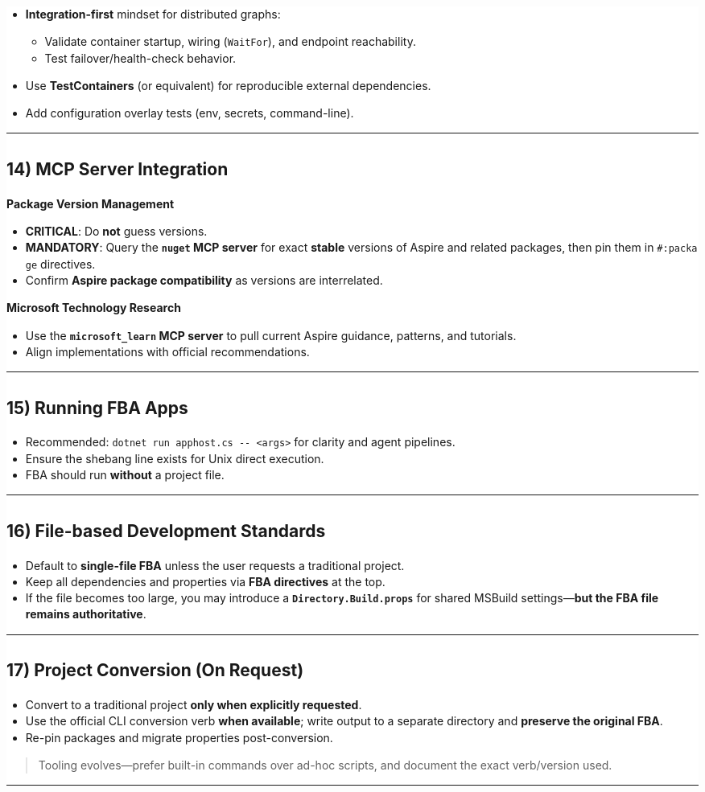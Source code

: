 * **Integration-first** mindset for distributed graphs:

  * Validate container startup, wiring (`WaitFor`), and endpoint reachability.
  * Test failover/health-check behavior.
* Use **TestContainers** (or equivalent) for reproducible external dependencies.
* Add configuration overlay tests (env, secrets, command-line).

---

## 14) MCP Server Integration

**Package Version Management**

* **CRITICAL**: Do **not** guess versions.
* **MANDATORY**: Query the **`nuget` MCP server** for exact **stable** versions of Aspire and related packages, then pin them in `#:package` directives.
* Confirm **Aspire package compatibility** as versions are interrelated.

**Microsoft Technology Research**

* Use the **`microsoft_learn` MCP server** to pull current Aspire guidance, patterns, and tutorials.
* Align implementations with official recommendations.

---

## 15) Running FBA Apps

* Recommended: `dotnet run apphost.cs -- <args>` for clarity and agent pipelines.
* Ensure the shebang line exists for Unix direct execution.
* FBA should run **without** a project file.

---

## 16) File-based Development Standards

* Default to **single-file FBA** unless the user requests a traditional project.
* Keep all dependencies and properties via **FBA directives** at the top.
* If the file becomes too large, you may introduce a **`Directory.Build.props`** for shared MSBuild settings—**but the FBA file remains authoritative**.

---

## 17) Project Conversion (On Request)

* Convert to a traditional project **only when explicitly requested**.
* Use the official CLI conversion verb **when available**; write output to a separate directory and **preserve the original FBA**.
* Re-pin packages and migrate properties post-conversion.

> Tooling evolves—prefer built-in commands over ad-hoc scripts, and document the exact verb/version used.

---
